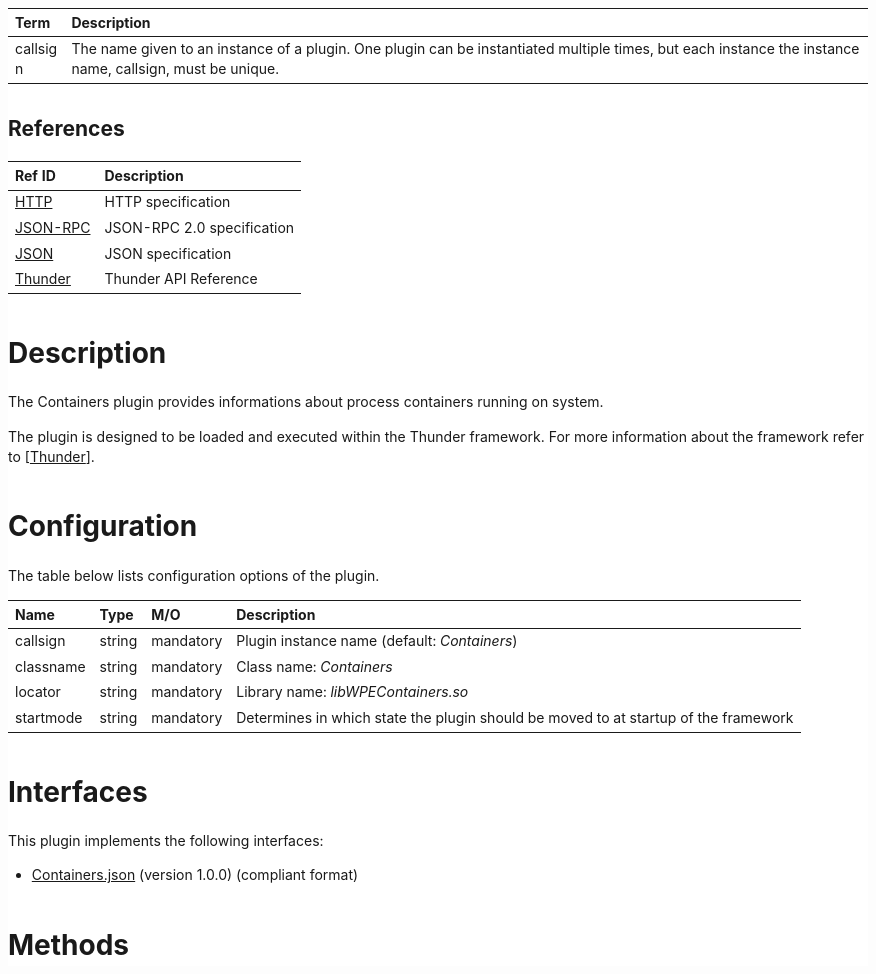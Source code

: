 | Term | Description |
| :-------- | :-------- |
| <a name="term.callsign">callsign</a> | The name given to an instance of a plugin. One plugin can be instantiated multiple times, but each instance the instance name, callsign, must be unique. |

<a id="head_References"></a>
## References

| Ref ID | Description |
| :-------- | :-------- |
| <a name="ref.HTTP">[HTTP](http://www.w3.org/Protocols)</a> | HTTP specification |
| <a name="ref.JSON-RPC">[JSON-RPC](https://www.jsonrpc.org/specification)</a> | JSON-RPC 2.0 specification |
| <a name="ref.JSON">[JSON](http://www.json.org/)</a> | JSON specification |
| <a name="ref.Thunder">[Thunder](https://github.com/WebPlatformForEmbedded/Thunder/blob/master/doc/WPE%20-%20API%20-%20Thunder.docx)</a> | Thunder API Reference |

<a id="head_Description"></a>
# Description

The Containers plugin provides informations about process containers running on system.

The plugin is designed to be loaded and executed within the Thunder framework. For more information about the framework refer to [[Thunder](#ref.Thunder)].

<a id="head_Configuration"></a>
# Configuration

The table below lists configuration options of the plugin.

| Name | Type | M/O | Description |
| :-------- | :-------- | :-------- | :-------- |
| callsign | string | mandatory | Plugin instance name (default: *Containers*) |
| classname | string | mandatory | Class name: *Containers* |
| locator | string | mandatory | Library name: *libWPEContainers.so* |
| startmode | string | mandatory | Determines in which state the plugin should be moved to at startup of the framework |

<a id="head_Interfaces"></a>
# Interfaces

This plugin implements the following interfaces:

- [Containers.json](https://github.com/rdkcentral/ThunderInterfaces/blob/master/jsonrpc/Containers.json) (version 1.0.0) (compliant format)

<a id="head_Methods"></a>
# Methods
